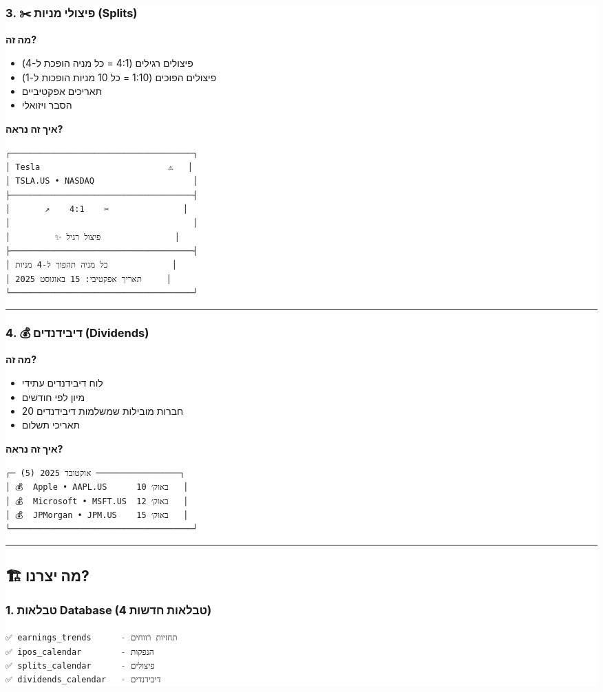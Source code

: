 
### 3. ✂️ **פיצולי מניות** (Splits)
**מה זה?**
- פיצולים רגילים (4:1 = כל מניה הופכת ל-4)
- פיצולים הפוכים (1:10 = כל 10 מניות הופכות ל-1)
- תאריכים אפקטיביים
- הסבר ויזואלי

**איך זה נראה?**
```
┌─────────────────────────────────────┐
│ Tesla                          ⚠️   │
│ TSLA.US • NASDAQ                    │
├─────────────────────────────────────┤
│       ↗️    4:1    ✂️               │
│                                     │
│         ✨ פיצול רגיל               │
├─────────────────────────────────────┤
│ כל מניה תהפוך ל-4 מניות             │
│ תאריך אפקטיבי: 15 באוגוסט 2025     │
└─────────────────────────────────────┘
```

---

### 4. 💰 **דיבידנדים** (Dividends)
**מה זה?**
- לוח דיבידנדים עתידי
- מיון לפי חודשים
- 20 חברות מובילות שמשלמות דיבידנדים
- תאריכי תשלום

**איך זה נראה?**
```
┌─ אוקטובר 2025 (5) ─────────────────┐
│ 💰  Apple • AAPL.US      10 באוק׳   │
│ 💰  Microsoft • MSFT.US  12 באוק׳   │
│ 💰  JPMorgan • JPM.US    15 באוק׳   │
└─────────────────────────────────────┘
```

---

## 🏗️ מה יצרנו?

### 1. **טבלאות Database** (4 טבלאות חדשות)
```sql
✅ earnings_trends      - תחזיות רווחים
✅ ipos_calendar        - הנפקות
✅ splits_calendar      - פיצולים
✅ dividends_calendar   - דיבידנדים
```
